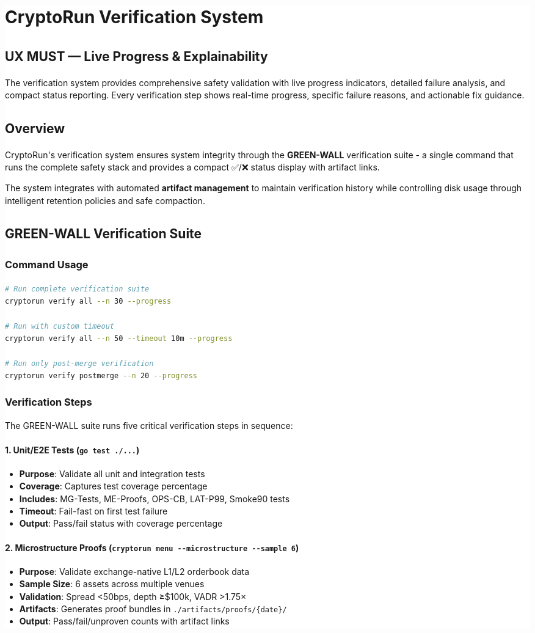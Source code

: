 # CryptoRun Verification System

## UX MUST — Live Progress & Explainability

The verification system provides comprehensive safety validation with live progress indicators, detailed failure analysis, and compact status reporting. Every verification step shows real-time progress, specific failure reasons, and actionable fix guidance.

## Overview

CryptoRun's verification system ensures system integrity through the **GREEN-WALL** verification suite - a single command that runs the complete safety stack and provides a compact ✅/❌ status display with artifact links.

The system integrates with automated **artifact management** to maintain verification history while controlling disk usage through intelligent retention policies and safe compaction.

## GREEN-WALL Verification Suite

### Command Usage

```bash
# Run complete verification suite
cryptorun verify all --n 30 --progress

# Run with custom timeout
cryptorun verify all --n 50 --timeout 10m --progress

# Run only post-merge verification
cryptorun verify postmerge --n 20 --progress
```

### Verification Steps

The GREEN-WALL suite runs five critical verification steps in sequence:

#### 1. Unit/E2E Tests (`go test ./...`)
- **Purpose**: Validate all unit and integration tests
- **Coverage**: Captures test coverage percentage
- **Includes**: MG-Tests, ME-Proofs, OPS-CB, LAT-P99, Smoke90 tests
- **Timeout**: Fail-fast on first test failure
- **Output**: Pass/fail status with coverage percentage

#### 2. Microstructure Proofs (`cryptorun menu --microstructure --sample 6`)
- **Purpose**: Validate exchange-native L1/L2 orderbook data
- **Sample Size**: 6 assets across multiple venues
- **Validation**: Spread <50bps, depth ≥$100k, VADR >1.75×
- **Artifacts**: Generates proof bundles in `./artifacts/proofs/{date}/`
- **Output**: Pass/fail/unproven counts with artifact links
